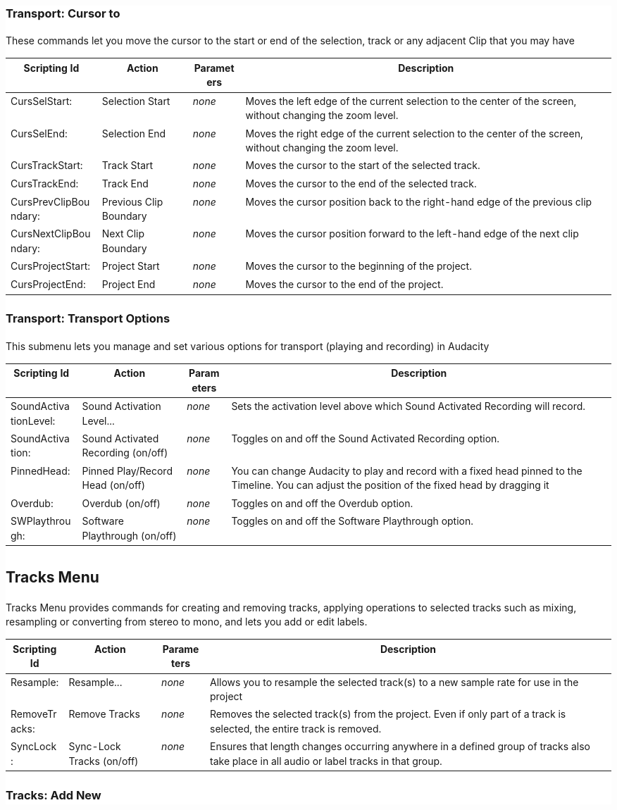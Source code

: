### Transport: Cursor to

These commands let you move the cursor to the start or end of the selection, track or any adjacent Clip that you may have

| Scripting Id          | Action                 | Parameters | Description                                                                                                 |
| --------------------- | ---------------------- | ---------- | ----------------------------------------------------------------------------------------------------------- |
| CursSelStart:         | Selection Start        | _none_     | Moves the left edge of the current selection to the center of the screen, without changing the zoom level.  |
| CursSelEnd:           | Selection End          | _none_     | Moves the right edge of the current selection to the center of the screen, without changing the zoom level. |
| CursTrackStart:       | Track Start            | _none_     | Moves the cursor to the start of the selected track.                                                        |
| CursTrackEnd:         | Track End              | _none_     | Moves the cursor to the end of the selected track.                                                          |
| CursPrevClipBoundary: | Previous Clip Boundary | _none_     | Moves the cursor position back to the right-hand edge of the previous clip                                  |
| CursNextClipBoundary: | Next Clip Boundary     | _none_     | Moves the cursor position forward to the left-hand edge of the next clip                                    |
| CursProjectStart:     | Project Start          | _none_     | Moves the cursor to the beginning of the project.                                                           |
| CursProjectEnd:       | Project End            | _none_     | Moves the cursor to the end of the project.                                                                 |

### Transport: Transport Options

This submenu lets you manage and set various options for transport (playing and recording) in Audacity

| Scripting Id          | Action                             | Parameters | Description                                                                                                                                       |
| --------------------- | ---------------------------------- | ---------- | ------------------------------------------------------------------------------------------------------------------------------------------------- |
| SoundActivationLevel: | Sound Activation Level...          | _none_     | Sets the activation level above which Sound Activated Recording will record.                                                                      |
| SoundActivation:      | Sound Activated Recording (on/off) | _none_     | Toggles on and off the Sound Activated Recording option.                                                                                          |
| PinnedHead:           | Pinned Play/Record Head (on/off)   | _none_     | You can change Audacity to play and record with a fixed head pinned to the Timeline. You can adjust the position of the fixed head by dragging it |
| Overdub:              | Overdub (on/off)                   | _none_     | Toggles on and off the Overdub option.                                                                                                            |
| SWPlaythrough:        | Software Playthrough (on/off)      | _none_     | Toggles on and off the Software Playthrough option.                                                                                               |

## Tracks Menu

Tracks Menu provides commands for creating and removing tracks, applying operations to selected tracks such as mixing, resampling or converting from stereo to mono, and lets you add or edit labels.

| Scripting Id  | Action                    | Parameters | Description                                                                                                                             |
| ------------- | ------------------------- | ---------- | --------------------------------------------------------------------------------------------------------------------------------------- |
| Resample:     | Resample...               | _none_     | Allows you to resample the selected track(s) to a new sample rate for use in the project                                                |
| RemoveTracks: | Remove Tracks             | _none_     | Removes the selected track(s) from the project. Even if only part of a track is selected, the entire track is removed.                  |
| SyncLock:     | Sync-Lock Tracks (on/off) | _none_     | Ensures that length changes occurring anywhere in a defined group of tracks also take place in all audio or label tracks in that group. |

### Tracks: Add New
